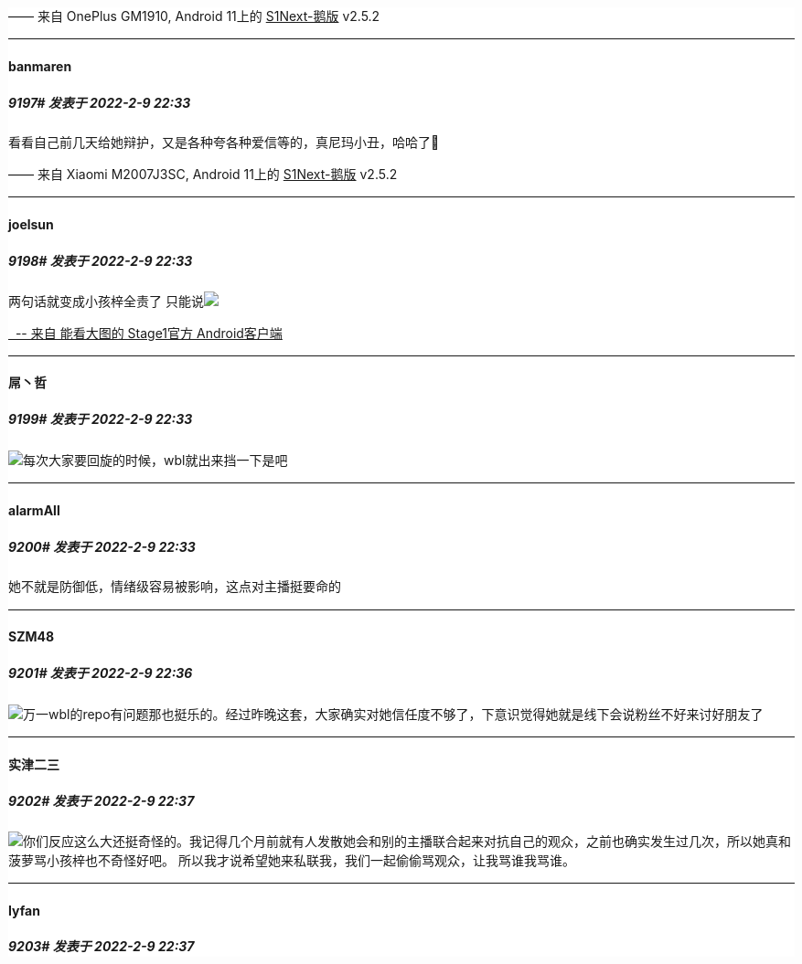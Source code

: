 —— 来自 OnePlus GM1910, Android 11上的 [S1Next-鹅版](https://github.com/ykrank/S1-Next/releases) v2.5.2

*****

####  banmaren  
##### 9197#       发表于 2022-2-9 22:33

看看自己前几天给她辩护，又是各种夸各种爱信等的，真尼玛小丑，哈哈了🤡

—— 来自 Xiaomi M2007J3SC, Android 11上的 [S1Next-鹅版](https://github.com/ykrank/S1-Next/releases) v2.5.2

*****

####  joelsun  
##### 9198#       发表于 2022-2-9 22:33

两句话就变成小孩梓全责了
只能说<img src="https://static.saraba1st.com/image/smiley/face2017/034.png" referrerpolicy="no-referrer">

[  -- 来自 能看大图的 Stage1官方 Android客户端](https://www.coolapk.com/apk/140634)

*****

####  屌丶哲  
##### 9199#       发表于 2022-2-9 22:33

<img src="https://static.saraba1st.com/image/smiley/face2017/067.png" referrerpolicy="no-referrer">每次大家要回旋的时候，wbl就出来挡一下是吧

*****

####  alarmAll  
##### 9200#       发表于 2022-2-9 22:33

她不就是防御低，情绪级容易被影响，这点对主播挺要命的

*****

####  SZM48  
##### 9201#       发表于 2022-2-9 22:36

<img src="https://static.saraba1st.com/image/smiley/face2017/067.png" referrerpolicy="no-referrer">万一wbl的repo有问题那也挺乐的。经过昨晚这套，大家确实对她信任度不够了，下意识觉得她就是线下会说粉丝不好来讨好朋友了

*****

####  实津二三  
##### 9202#       发表于 2022-2-9 22:37

<img src="https://static.saraba1st.com/image/smiley/face2017/039.png" referrerpolicy="no-referrer">你们反应这么大还挺奇怪的。我记得几个月前就有人发散她会和别的主播联合起来对抗自己的观众，之前也确实发生过几次，所以她真和菠萝骂小孩梓也不奇怪好吧。
所以我才说希望她来私联我，我们一起偷偷骂观众，让我骂谁我骂谁。

*****

####  Iyfan  
##### 9203#       发表于 2022-2-9 22:37

